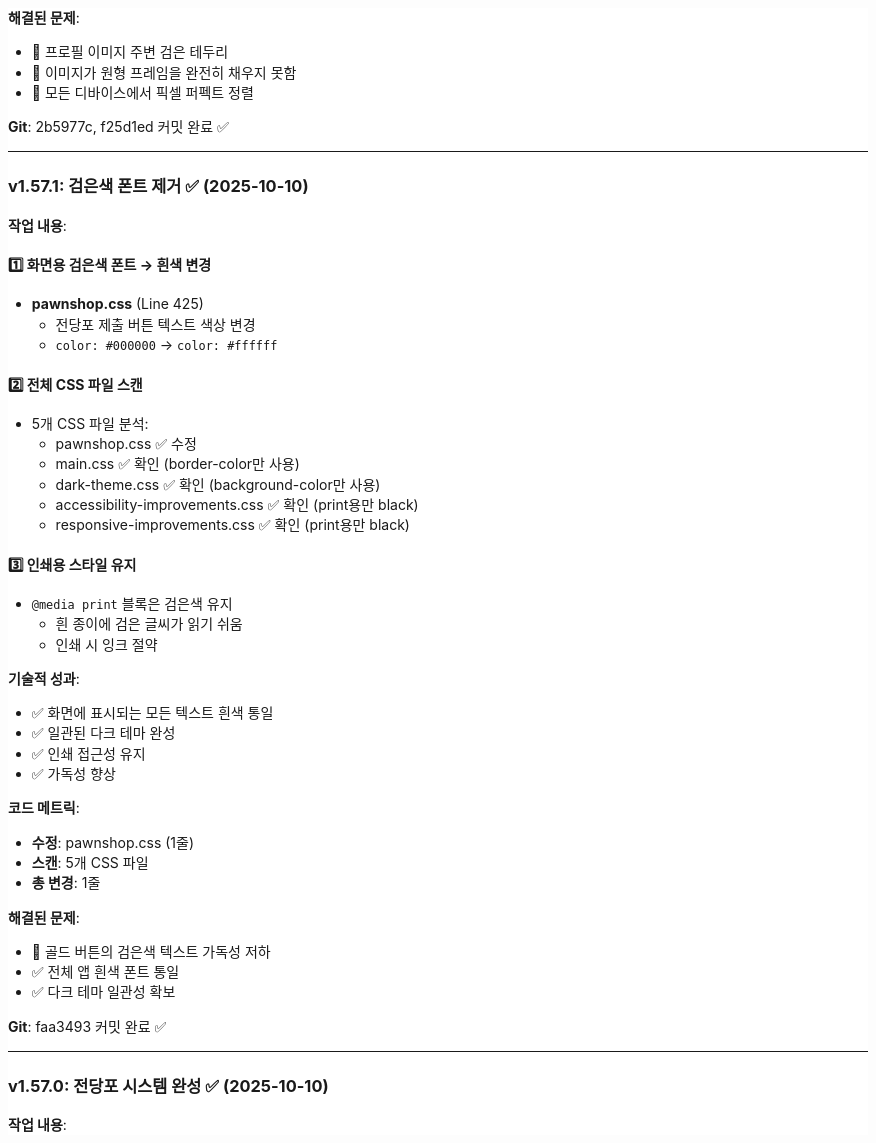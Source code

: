 **해결된 문제**:
- 🐛 프로필 이미지 주변 검은 테두리
- 🐛 이미지가 원형 프레임을 완전히 채우지 못함
- 🎯 모든 디바이스에서 픽셀 퍼펙트 정렬

**Git**: 2b5977c, f25d1ed 커밋 완료 ✅

---

### v1.57.1: 검은색 폰트 제거 ✅ (2025-10-10)

**작업 내용**:

#### 1️⃣ 화면용 검은색 폰트 → 흰색 변경
- **pawnshop.css** (Line 425)
  * 전당포 제출 버튼 텍스트 색상 변경
  * `color: #000000` → `color: #ffffff`

#### 2️⃣ 전체 CSS 파일 스캔
- 5개 CSS 파일 분석:
  * pawnshop.css ✅ 수정
  * main.css ✅ 확인 (border-color만 사용)
  * dark-theme.css ✅ 확인 (background-color만 사용)
  * accessibility-improvements.css ✅ 확인 (print용만 black)
  * responsive-improvements.css ✅ 확인 (print용만 black)

#### 3️⃣ 인쇄용 스타일 유지
- `@media print` 블록은 검은색 유지
  * 흰 종이에 검은 글씨가 읽기 쉬움
  * 인쇄 시 잉크 절약

**기술적 성과**:
- ✅ 화면에 표시되는 모든 텍스트 흰색 통일
- ✅ 일관된 다크 테마 완성
- ✅ 인쇄 접근성 유지
- ✅ 가독성 향상

**코드 메트릭**:
- **수정**: pawnshop.css (1줄)
- **스캔**: 5개 CSS 파일
- **총 변경**: 1줄

**해결된 문제**:
- 🐛 골드 버튼의 검은색 텍스트 가독성 저하
- ✅ 전체 앱 흰색 폰트 통일
- ✅ 다크 테마 일관성 확보

**Git**: faa3493 커밋 완료 ✅

---

### v1.57.0: 전당포 시스템 완성 ✅ (2025-10-10)

**작업 내용**:
